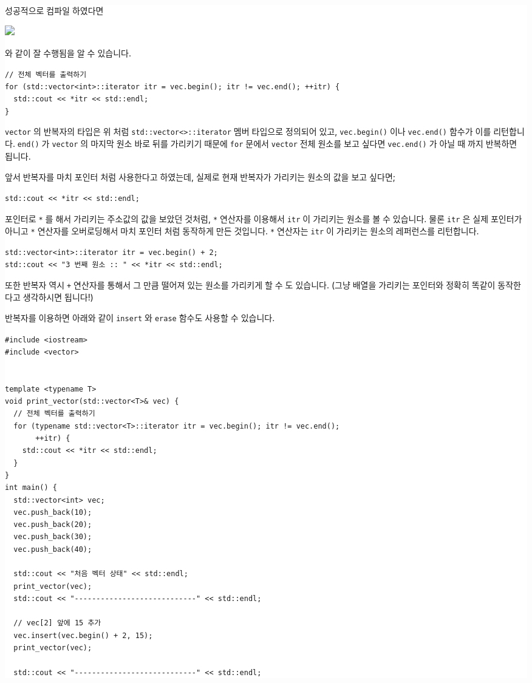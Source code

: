 

성공적으로 컴파일 하였다면



![](http://img1.daumcdn.net/thumb/R1920x0/?fname=http%3A%2F%2Fcfile1.uf.tistory.com%2Fimage%2F26198938595A9B06322904)




와 같이 잘 수행됨을 알 수 있습니다.

```cpp-formatted
// 전체 벡터를 출력하기
for (std::vector<int>::iterator itr = vec.begin(); itr != vec.end(); ++itr) {
  std::cout << *itr << std::endl;
}
```

`vector` 의 반복자의 타입은 위 처럼 `std::vector<>::iterator` 멤버 타입으로 정의되어 있고, `vec.begin()` 이나 `vec.end()` 함수가 이를 리턴합니다. `end()` 가 `vector` 의 마지막 원소 바로 뒤를 가리키기 때문에 `for` 문에서 `vector` 전체 원소를 보고 싶다면 `vec.end()` 가 아닐 때 까지 반복하면 됩니다.


앞서 반복자를 마치 포인터 처럼 사용한다고 하였는데, 실제로 현재 반복자가 가리키는 원소의 값을 보고 싶다면;

```cpp-formatted
std::cout << *itr << std::endl;
```

포인터로 `*` 를 해서 가리키는 주소값의 값을 보았던 것처럼, `*` 연산자를 이용해서 `itr` 이 가리키는 원소를 볼 수 있습니다. 물론 `itr` 은 실제 포인터가 아니고 `*` 연산자를 오버로딩해서 마치 포인터 처럼 동작하게 만든 것입니다. `*` 연산자는 `itr` 이 가리키는 원소의 레퍼런스를 리턴합니다.

```cpp-formatted
std::vector<int>::iterator itr = vec.begin() + 2;
std::cout << "3 번째 원소 :: " << *itr << std::endl;
```

또한 반복자 역시 `+` 연산자를 통해서 그 만큼 떨어져 있는 원소를 가리키게 할 수 도 있습니다. (그냥 배열을 가리키는 포인터와 정확히 똑같이 동작한다고 생각하시면 됩니다!)


반복자를 이용하면 아래와 같이 `insert` 와 `erase` 함수도 사용할 수 있습니다.

```cpp-formatted
#include <iostream>
#include <vector>


template <typename T>
void print_vector(std::vector<T>& vec) {
  // 전체 벡터를 출력하기
  for (typename std::vector<T>::iterator itr = vec.begin(); itr != vec.end();
       ++itr) {
    std::cout << *itr << std::endl;
  }
}
int main() {
  std::vector<int> vec;
  vec.push_back(10);
  vec.push_back(20);
  vec.push_back(30);
  vec.push_back(40);

  std::cout << "처음 벡터 상태" << std::endl;
  print_vector(vec);
  std::cout << "----------------------------" << std::endl;

  // vec[2] 앞에 15 추가
  vec.insert(vec.begin() + 2, 15);
  print_vector(vec);

  std::cout << "----------------------------" << std::endl;
```